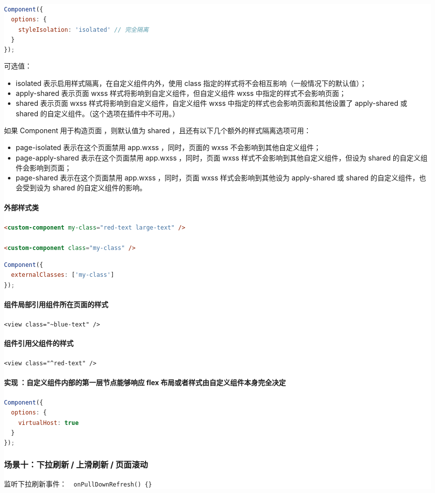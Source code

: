 ```js
Component({
  options: {
    styleIsolation: 'isolated' // 完全隔离
  }
});
```

可选值：

- isolated 表示启用样式隔离，在自定义组件内外，使用 class 指定的样式将不会相互影响（一般情况下的默认值）；
- apply-shared 表示页面 wxss 样式将影响到自定义组件，但自定义组件 wxss 中指定的样式不会影响页面；
- shared 表示页面 wxss 样式将影响到自定义组件，自定义组件 wxss 中指定的样式也会影响页面和其他设置了 apply-shared 或 shared 的自定义组件。（这个选项在插件中不可用。）

如果 Component 用于构造页面 ，则默认值为 shared ，且还有以下几个额外的样式隔离选项可用：

- page-isolated 表示在这个页面禁用 app.wxss ，同时，页面的 wxss 不会影响到其他自定义组件；
- page-apply-shared 表示在这个页面禁用 app.wxss ，同时，页面 wxss 样式不会影响到其他自定义组件，但设为 shared 的自定义组件会影响到页面；
- page-shared 表示在这个页面禁用 app.wxss ，同时，页面 wxss 样式会影响到其他设为 apply-shared 或 shared 的自定义组件，也会受到设为 shared 的自定义组件的影响。

#### 外部样式类

```html
<custom-component my-class="red-text large-text" />

<custom-component class="my-class" />
```

```js
Component({
  externalClasses: ['my-class']
});
```

#### 组件局部引用组件所在页面的样式

`<view class="~blue-text" />`

#### 组件引用父组件的样式

`<view class="^red-text" />`

#### 实现 ：自定义组件内部的第一层节点能够响应 flex 布局或者样式由自定义组件本身完全决定

```js
Component({
  options: {
    virtualHost: true
  }
});
```

### 场景十：下拉刷新 / 上滑刷新 / 页面滚动

监听下拉刷新事件：`  onPullDownRefresh() {}`

